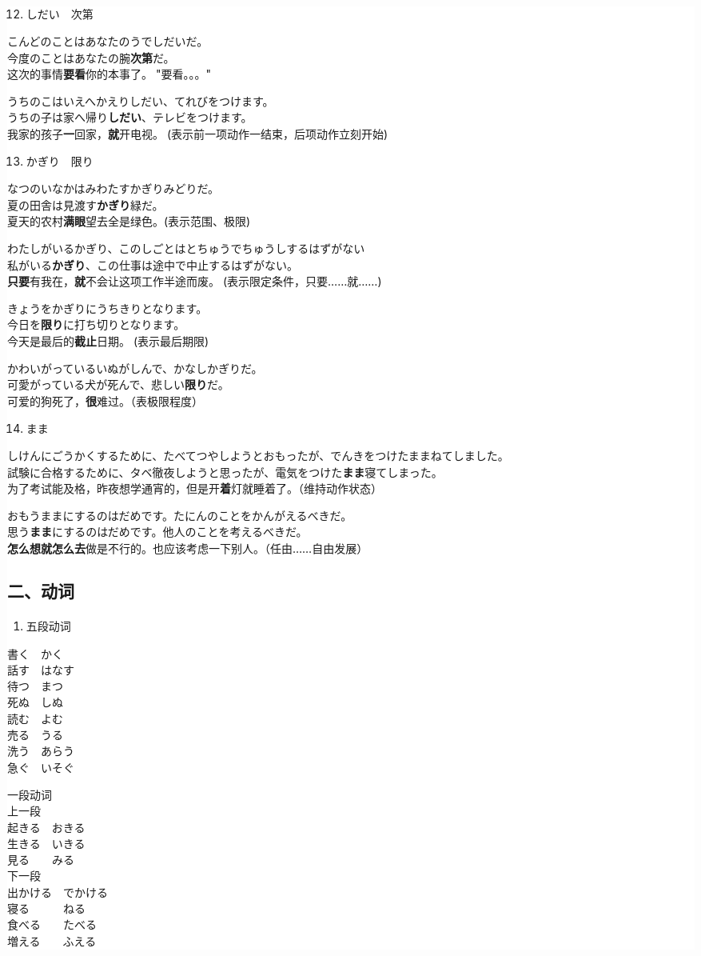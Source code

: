 12. しだい　次第  

こんどのことはあなたのうでしだいだ。  
今度のことはあなたの腕**次第**だ。  
这次的事情**要看**你的本事了。  "要看。。。"

うちのこはいえへかえりしだい、てれびをつけます。  
うちの子は家へ帰り**しだい**、テレビをつけます。  
我家的孩子**一**回家，**就**开电视。  (表示前一项动作一结束，后项动作立刻开始)

13. かぎり　限り  

なつのいなかはみわたすかぎりみどりだ。  
夏の田舎は見渡す**かぎり**緑だ。  
夏天的农村**满眼**望去全是绿色。(表示范围、极限)  

わたしがいるかぎり、このしごとはとちゅうでちゅうしするはずがない  
私がいる**かぎり**、この仕事は途中で中止するはずがない。  
**只要**有我在，**就**不会让这项工作半途而废。  (表示限定条件，只要……就……)

きょうをかぎりにうちきりとなります。  
今日を**限り**に打ち切りとなります。  
今天是最后的**截止**日期。  (表示最后期限)

かわいがっているいぬがしんで、かなしかぎりだ。  
可愛がっている犬が死んで、悲しい**限り**だ。  
可爱的狗死了，**很**难过。（表极限程度）  

14. まま　

しけんにごうかくするために、たべてつやしようとおもったが、でんきをつけたままねてしました。  
試験に合格するために、タベ徹夜しようと思ったが、電気をつけた**まま**寝てしまった。  
为了考试能及格，昨夜想学通宵的，但是开**着**灯就睡着了。（维持动作状态）  


おもうままにするのはだめです。たにんのことをかんがえるべきだ。  
思う**まま**にするのはだめです。他人のことを考えるべきだ。  
**怎么想就怎么去**做是不行的。也应该考虑一下别人。（任由……自由发展）  

## 二、动词  

1. 五段动词  

書く　かく  
話す　はなす  
待つ　まつ  
死ぬ　しぬ  
読む　よむ  
売る　うる  
洗う　あらう  
急ぐ　いそぐ  

一段动词  
上一段  
起きる　おきる  
生きる　いきる  
見る　　みる  
下一段  
出かける　でかける  
寝る　　　ねる　  
食べる　　たべる  
増える　　ふえる  
